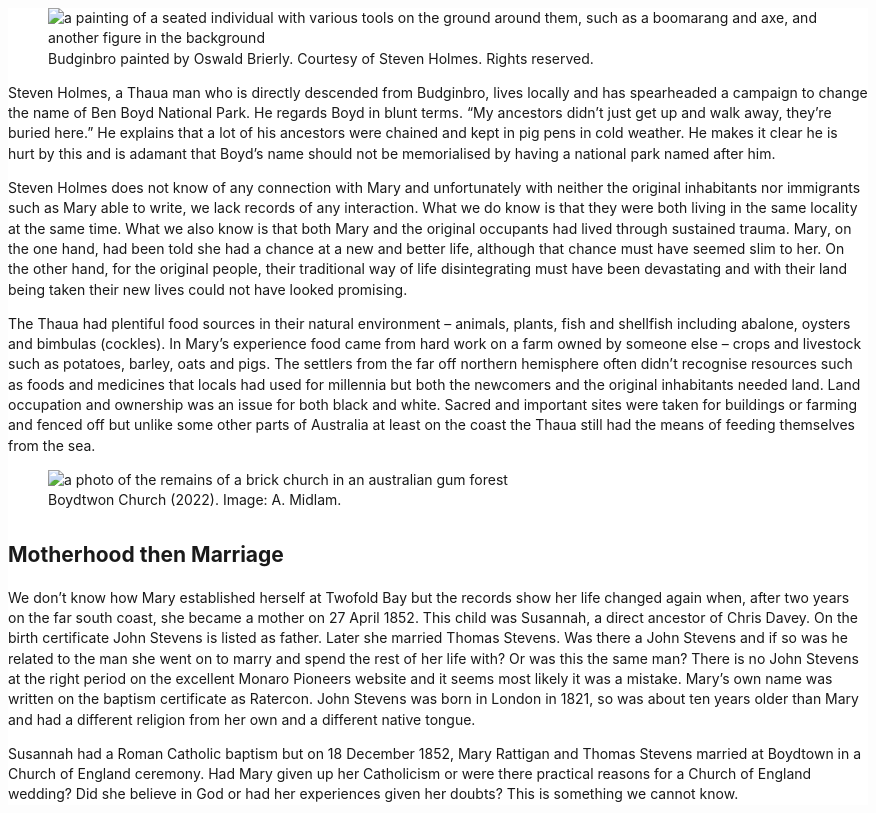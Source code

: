 <figure>
  <img src="{{ site.baseurl }}/assets/images/amanda/budginbro.jpg" alt="a painting of a seated individual with various tools on the ground around them, such as a boomarang and axe, and another figure in the background">
  <figcaption>Budginbro painted by Oswald Brierly. Courtesy of Steven Holmes. Rights reserved.</figcaption>
</figure>

Steven Holmes, a Thaua man who is directly descended from Budginbro, lives locally and has spearheaded a campaign to change the name of Ben Boyd National Park. He regards Boyd in blunt terms. “My ancestors didn’t just get up and walk away, they’re buried here.” He explains that a lot of his ancestors were chained and kept in pig pens in cold weather. He makes it clear he is hurt by this and is adamant that Boyd’s name should not be memorialised by having a national park named after him.

Steven Holmes does not know of any connection with Mary and unfortunately with neither the original inhabitants nor immigrants such as Mary able to write, we lack records of any interaction. What we do know is that they were both living in the same locality at the same time. What we also know is that both Mary and the original occupants had lived through sustained trauma. Mary, on the one hand, had been told she had a chance at a new and better life, although that chance must have seemed slim to her. On the other hand, for the original people, their traditional way of life disintegrating must have been devastating and with their land being taken their new lives could not have looked promising.

The Thaua had plentiful food sources in their natural environment – animals, plants, fish and shellfish including abalone, oysters and bimbulas (cockles). In Mary’s experience food came from hard work on a farm owned by someone else – crops and livestock such as potatoes, barley, oats and pigs. The settlers from the far off northern hemisphere often didn’t recognise resources such as foods and medicines that locals had used for millennia but both the newcomers and the original inhabitants needed land. Land occupation and ownership was an issue for both black and white. Sacred and important sites were taken for buildings or farming and fenced off but unlike some other parts of Australia at least on the coast the Thaua still had the means of feeding themselves from the sea.

<figure>
  <img src="{{ site.baseurl }}/assets/images/amanda/boydtown_church.jpg" alt="a photo of the remains of a brick church in an australian gum forest">
  <figcaption>Boydtwon Church (2022). Image: A. Midlam.</figcaption>
</figure>

## Motherhood then Marriage

We don’t know how Mary established herself at Twofold Bay but the records show her life changed again when, after two years on the far south coast, she became a mother on 27 April 1852. This child was Susannah, a direct ancestor of Chris Davey. On the birth certificate John Stevens is listed as father. Later she married Thomas Stevens. Was there a John Stevens and if so was he related to the man she went on to marry and spend the rest of her life with? Or was this the same man? There is no John Stevens at the right period on the excellent Monaro Pioneers website and it seems most likely it was a mistake. Mary’s own name was written on the baptism certificate as Ratercon. John Stevens was born in London in 1821, so was about ten years older than Mary and had a different religion from her own and a different native tongue.

Susannah had a Roman Catholic baptism but on 18 December 1852, Mary Rattigan and Thomas Stevens married at Boydtown in a Church of England ceremony. Had Mary given up her Catholicism or were there practical reasons for a Church of England wedding? Did she believe in God or had her experiences given her doubts? This is something we cannot know.
